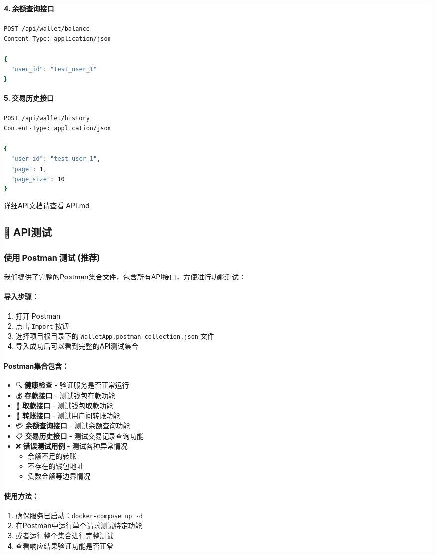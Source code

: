 #### **4. 余额查询接口**
```bash
POST /api/wallet/balance
Content-Type: application/json

{
  "user_id": "test_user_1"
}
```

#### **5. 交易历史接口**
```bash
POST /api/wallet/history
Content-Type: application/json

{
  "user_id": "test_user_1",
  "page": 1,
  "page_size": 10
}
```

详细API文档请查看 [API.md](./API.md)

## 🧪 **API测试**

### **使用 Postman 测试 (推荐)**

我们提供了完整的Postman集合文件，包含所有API接口，方便进行功能测试：

#### **导入步骤：**
1. 打开 Postman
2. 点击 `Import` 按钮
3. 选择项目根目录下的 `WalletApp.postman_collection.json` 文件
4. 导入成功后可以看到完整的API测试集合

#### **Postman集合包含：**
- 🔍 **健康检查** - 验证服务是否正常运行
- 💰 **存款接口** - 测试钱包存款功能
- 💸 **取款接口** - 测试钱包取款功能
- 🔄 **转账接口** - 测试用户间转账功能
- 💳 **余额查询接口** - 测试余额查询功能
- 📋 **交易历史接口** - 测试交易记录查询功能
- ❌ **错误测试用例** - 测试各种异常情况
  - 余额不足的转账
  - 不存在的钱包地址
  - 负数金额等边界情况

#### **使用方法：**
1. 确保服务已启动：`docker-compose up -d`
2. 在Postman中运行单个请求测试特定功能
3. 或者运行整个集合进行完整测试
4. 查看响应结果验证功能是否正常

